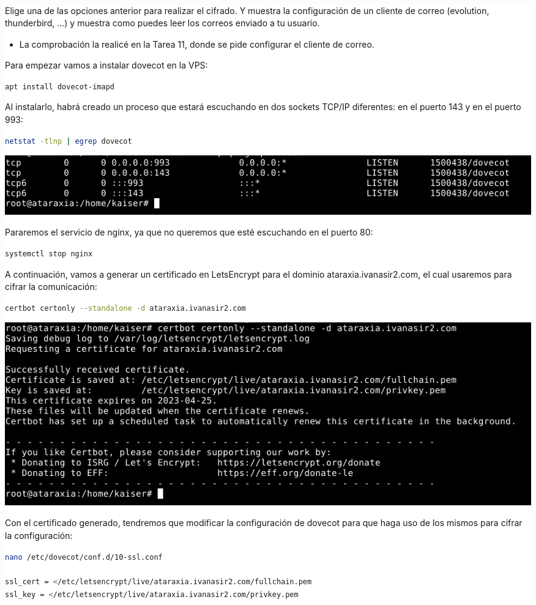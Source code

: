 Elige una de las opciones anterior para realizar el cifrado. Y muestra la configuración de un cliente de correo (evolution, thunderbird, …) y muestra como puedes leer los correos enviado a tu usuario. 

- La comprobación la realicé en la Tarea 11, donde se pide configurar el cliente de correo.

Para empezar vamos a instalar dovecot en la VPS:
```bash
apt install dovecot-imapd
```

Al instalarlo, habrá creado un proceso que estará escuchando en dos sockets TCP/IP diferentes: en el puerto 143 y en el puerto 993:
```bash
netstat -tlnp | egrep dovecot
```
![Correos](capturas/t30.png)   

Pararemos el servicio de nginx, ya que no queremos que esté escuchando en el puerto 80:
```bash
systemctl stop nginx
```

A continuación, vamos a generar un certificado en LetsEncrypt para el dominio ataraxia.ivanasir2.com, el cual usaremos para cifrar la comunicación:
```bash
certbot certonly --standalone -d ataraxia.ivanasir2.com
```
![Correos](capturas/t31.png)

Con el certificado generado, tendremos que modificar la configuración de dovecot para que haga uso de los mismos para cifrar la configuración:
```bash
nano /etc/dovecot/conf.d/10-ssl.conf

ssl_cert = </etc/letsencrypt/live/ataraxia.ivanasir2.com/fullchain.pem
ssl_key = </etc/letsencrypt/live/ataraxia.ivanasir2.com/privkey.pem
```
